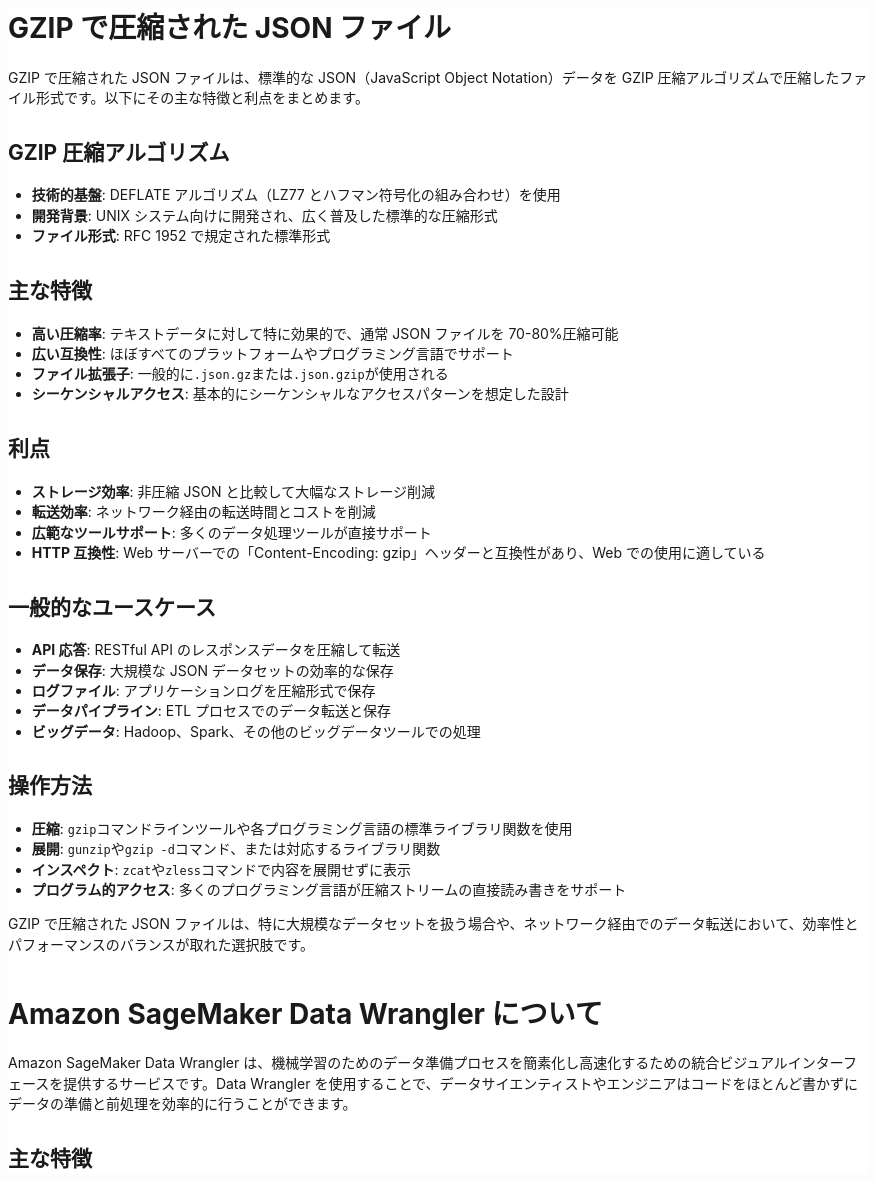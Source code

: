 # GZIP で圧縮された JSON ファイル

GZIP で圧縮された JSON ファイルは、標準的な JSON（JavaScript Object Notation）データを GZIP 圧縮アルゴリズムで圧縮したファイル形式です。以下にその主な特徴と利点をまとめます。

## GZIP 圧縮アルゴリズム

- **技術的基盤**: DEFLATE アルゴリズム（LZ77 とハフマン符号化の組み合わせ）を使用
- **開発背景**: UNIX システム向けに開発され、広く普及した標準的な圧縮形式
- **ファイル形式**: RFC 1952 で規定された標準形式

## 主な特徴

- **高い圧縮率**: テキストデータに対して特に効果的で、通常 JSON ファイルを 70-80%圧縮可能
- **広い互換性**: ほぼすべてのプラットフォームやプログラミング言語でサポート
- **ファイル拡張子**: 一般的に`.json.gz`または`.json.gzip`が使用される
- **シーケンシャルアクセス**: 基本的にシーケンシャルなアクセスパターンを想定した設計

## 利点

- **ストレージ効率**: 非圧縮 JSON と比較して大幅なストレージ削減
- **転送効率**: ネットワーク経由の転送時間とコストを削減
- **広範なツールサポート**: 多くのデータ処理ツールが直接サポート
- **HTTP 互換性**: Web サーバーでの「Content-Encoding: gzip」ヘッダーと互換性があり、Web での使用に適している

## 一般的なユースケース

- **API 応答**: RESTful API のレスポンスデータを圧縮して転送
- **データ保存**: 大規模な JSON データセットの効率的な保存
- **ログファイル**: アプリケーションログを圧縮形式で保存
- **データパイプライン**: ETL プロセスでのデータ転送と保存
- **ビッグデータ**: Hadoop、Spark、その他のビッグデータツールでの処理

## 操作方法

- **圧縮**: `gzip`コマンドラインツールや各プログラミング言語の標準ライブラリ関数を使用
- **展開**: `gunzip`や`gzip -d`コマンド、または対応するライブラリ関数
- **インスペクト**: `zcat`や`zless`コマンドで内容を展開せずに表示
- **プログラム的アクセス**: 多くのプログラミング言語が圧縮ストリームの直接読み書きをサポート

GZIP で圧縮された JSON ファイルは、特に大規模なデータセットを扱う場合や、ネットワーク経由でのデータ転送において、効率性とパフォーマンスのバランスが取れた選択肢です。

# Amazon SageMaker Data Wrangler について

Amazon SageMaker Data Wrangler は、機械学習のためのデータ準備プロセスを簡素化し高速化するための統合ビジュアルインターフェースを提供するサービスです。Data Wrangler を使用することで、データサイエンティストやエンジニアはコードをほとんど書かずにデータの準備と前処理を効率的に行うことができます。

## 主な特徴
